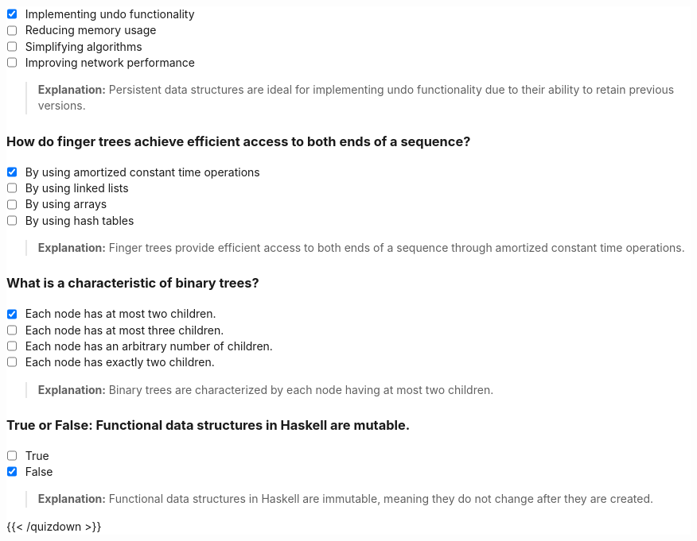 - [x] Implementing undo functionality
- [ ] Reducing memory usage
- [ ] Simplifying algorithms
- [ ] Improving network performance

> **Explanation:** Persistent data structures are ideal for implementing undo functionality due to their ability to retain previous versions.

### How do finger trees achieve efficient access to both ends of a sequence?

- [x] By using amortized constant time operations
- [ ] By using linked lists
- [ ] By using arrays
- [ ] By using hash tables

> **Explanation:** Finger trees provide efficient access to both ends of a sequence through amortized constant time operations.

### What is a characteristic of binary trees?

- [x] Each node has at most two children.
- [ ] Each node has at most three children.
- [ ] Each node has an arbitrary number of children.
- [ ] Each node has exactly two children.

> **Explanation:** Binary trees are characterized by each node having at most two children.

### True or False: Functional data structures in Haskell are mutable.

- [ ] True
- [x] False

> **Explanation:** Functional data structures in Haskell are immutable, meaning they do not change after they are created.

{{< /quizdown >}}
